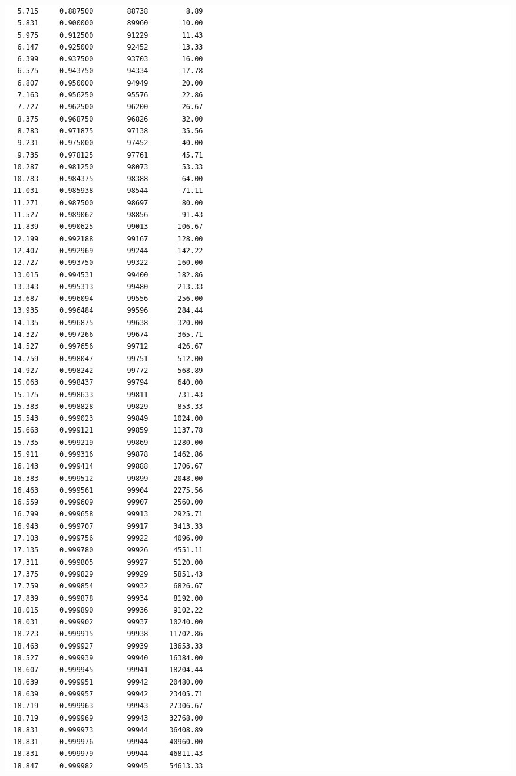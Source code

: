        5.715     0.887500        88738         8.89
       5.831     0.900000        89960        10.00
       5.975     0.912500        91229        11.43
       6.147     0.925000        92452        13.33
       6.399     0.937500        93703        16.00
       6.575     0.943750        94334        17.78
       6.807     0.950000        94949        20.00
       7.163     0.956250        95576        22.86
       7.727     0.962500        96200        26.67
       8.375     0.968750        96826        32.00
       8.783     0.971875        97138        35.56
       9.231     0.975000        97452        40.00
       9.735     0.978125        97761        45.71
      10.287     0.981250        98073        53.33
      10.783     0.984375        98388        64.00
      11.031     0.985938        98544        71.11
      11.271     0.987500        98697        80.00
      11.527     0.989062        98856        91.43
      11.839     0.990625        99013       106.67
      12.199     0.992188        99167       128.00
      12.407     0.992969        99244       142.22
      12.727     0.993750        99322       160.00
      13.015     0.994531        99400       182.86
      13.343     0.995313        99480       213.33
      13.687     0.996094        99556       256.00
      13.935     0.996484        99596       284.44
      14.135     0.996875        99638       320.00
      14.327     0.997266        99674       365.71
      14.527     0.997656        99712       426.67
      14.759     0.998047        99751       512.00
      14.927     0.998242        99772       568.89
      15.063     0.998437        99794       640.00
      15.175     0.998633        99811       731.43
      15.383     0.998828        99829       853.33
      15.543     0.999023        99849      1024.00
      15.663     0.999121        99859      1137.78
      15.735     0.999219        99869      1280.00
      15.911     0.999316        99878      1462.86
      16.143     0.999414        99888      1706.67
      16.383     0.999512        99899      2048.00
      16.463     0.999561        99904      2275.56
      16.559     0.999609        99907      2560.00
      16.799     0.999658        99913      2925.71
      16.943     0.999707        99917      3413.33
      17.103     0.999756        99922      4096.00
      17.135     0.999780        99926      4551.11
      17.311     0.999805        99927      5120.00
      17.375     0.999829        99929      5851.43
      17.759     0.999854        99932      6826.67
      17.839     0.999878        99934      8192.00
      18.015     0.999890        99936      9102.22
      18.031     0.999902        99937     10240.00
      18.223     0.999915        99938     11702.86
      18.463     0.999927        99939     13653.33
      18.527     0.999939        99940     16384.00
      18.607     0.999945        99941     18204.44
      18.639     0.999951        99942     20480.00
      18.639     0.999957        99942     23405.71
      18.719     0.999963        99943     27306.67
      18.719     0.999969        99943     32768.00
      18.831     0.999973        99944     36408.89
      18.831     0.999976        99944     40960.00
      18.831     0.999979        99944     46811.43
      18.847     0.999982        99945     54613.33